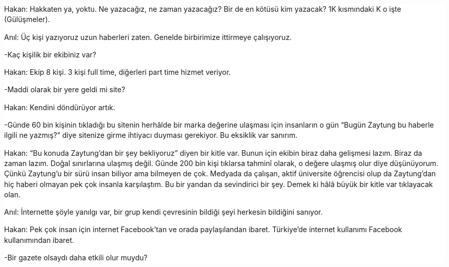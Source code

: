  <p>
 </p>
 <p>
  Hakan: Hakkaten ya, yoktu. Ne yazacağız, ne zaman yazacağız? Bir de en kötüsü kim yazacak? 1K kısmındaki K o işte (Gülüşmeler).
 </p>
 <p>
 </p>
 <p>
  Anıl: Üç kişi yazıyoruz uzun haberleri zaten. Genelde birbirimize ittirmeye çalışıyoruz.
 </p>
 <p>
 </p>
 <p>
  -Kaç kişilik bir ekibiniz var?
 </p>
 <p>
 </p>
 <p>
  Hakan: Ekip 8 kişi. 3 kişi full time, diğerleri part time hizmet veriyor.
 </p>
 <p>
 </p>
 <p>
  -Maddi olarak bir yere geldi mi site?
 </p>
 <p>
 </p>
 <p>
  Hakan: Kendini döndürüyor artık.
 </p>
 <p>
 </p>
 <p>
  -Günde 60 bin kişinin tıkladığı bu sitenin herhâlde bir marka değerine ulaşması için insanların o gün “Bugün Zaytung bu haberle ilgili ne yazmış?” diye sitenize girme ihtiyacı duyması gerekiyor. Bu eksiklik var sanırım.
 </p>
 <p>
 </p>
 <p>
  Hakan: “Bu konuda Zaytung’dan bir şey bekliyoruz” diyen bir kitle var. Bunun için ekibin biraz daha gelişmesi lazım. Biraz da zaman lazım. Doğal sınırlarına ulaşmış değil. Günde 200 bin kişi tıklarsa tahminî olarak, o değere ulaşmış olur diye düşünüyorum. Çünkü Zaytung’u bir sürü insan biliyor ama bilmeyen de çok. Medyada da çalışan, aktif üniversite öğrencisi olup da Zaytung’dan hiç haberi olmayan pek çok insanla karşılaştım. Bu bir yandan da sevindirici bir şey. Demek ki hâlâ büyük bir kitle var tıklayacak olan.
 </p>
 <p>
 </p>
 <p>
  Anıl: İnternette şöyle yanılgı var, bir grup kendi çevresinin bildiği şeyi herkesin bildiğini sanıyor.
 </p>
 <p>
 </p>
 <p>
  Hakan: Pek çok insan için internet Facebook’tan ve orada paylaşılandan ibaret. Türkiye’de internet kullanımı Facebook kullanımından ibaret.
 </p>
 <p>
 </p>
 <p>
  -Bir gazete olsaydı daha etkili olur muydu?